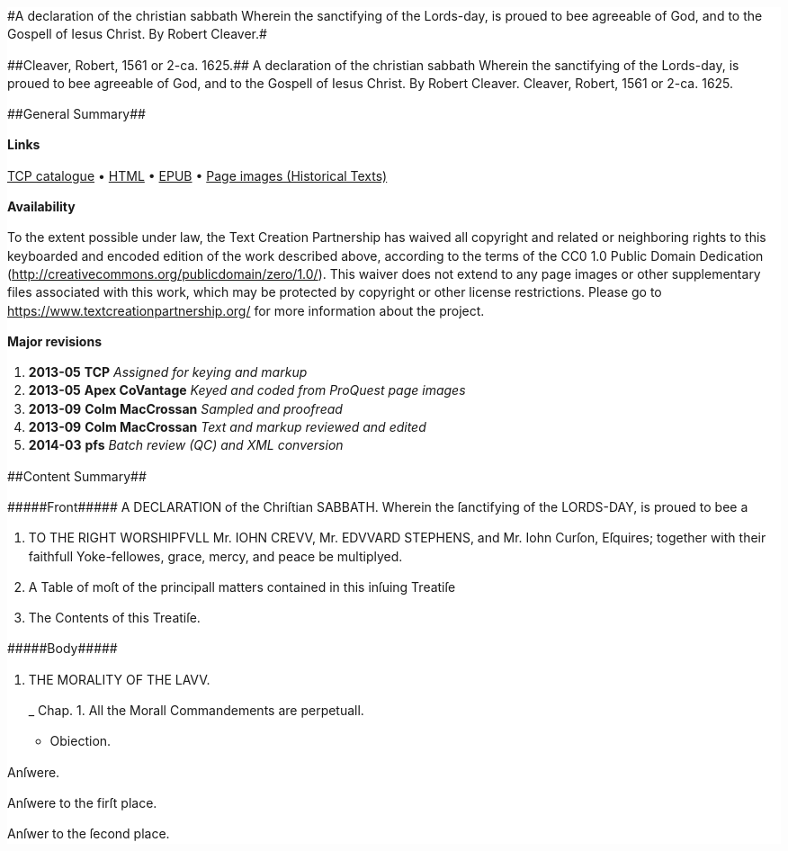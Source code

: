 #A declaration of the christian sabbath Wherein the sanctifying of the Lords-day, is proued to bee agreeable of God, and to the Gospell of Iesus Christ. By Robert Cleaver.#

##Cleaver, Robert, 1561 or 2-ca. 1625.##
A declaration of the christian sabbath Wherein the sanctifying of the Lords-day, is proued to bee agreeable of God, and to the Gospell of Iesus Christ. By Robert Cleaver.
Cleaver, Robert, 1561 or 2-ca. 1625.

##General Summary##

**Links**

[TCP catalogue](http://www.ota.ox.ac.uk/tcp/)  • 
[HTML](http://tei.it.ox.ac.uk/tcp/Texts-HTML/free/A18/A18961.html)  • 
[EPUB](http://tei.it.ox.ac.uk/tcp/Texts-EPUB/free/A18/A18961.epub) • 
[Page images (Historical Texts)](https://historicaltexts.jisc.ac.uk/eebo-99850806e)

**Availability**

To the extent possible under law, the Text Creation Partnership has waived all copyright and related or neighboring rights to this keyboarded and encoded edition of the work described above, according to the terms of the CC0 1.0 Public Domain Dedication (http://creativecommons.org/publicdomain/zero/1.0/). This waiver does not extend to any page images or other supplementary files associated with this work, which may be protected by copyright or other license restrictions. Please go to https://www.textcreationpartnership.org/ for more information about the project.

**Major revisions**

1. __2013-05__ __TCP__ *Assigned for keying and markup*
1. __2013-05__ __Apex CoVantage__ *Keyed and coded from ProQuest page images*
1. __2013-09__ __Colm MacCrossan__ *Sampled and proofread*
1. __2013-09__ __Colm MacCrossan__ *Text and markup reviewed and edited*
1. __2014-03__ __pfs__ *Batch review (QC) and XML conversion*

##Content Summary##

#####Front#####
A DECLARATION of the Chriſtian SABBATH. Wherein the ſanctifying of the LORDS-DAY, is proued to bee a
1. TO THE RIGHT WORSHIPFVLL Mr. IOHN CREVV, Mr. EDVVARD STEPHENS, and Mr. Iohn Curſon, Eſquires; together with their faithfull Yoke-fellowes, grace, mercy, and peace be multiplyed.

1. A Table of moſt of the principall matters contained in this inſuing Treatiſe

1. The Contents of this Treatiſe.

#####Body#####

1. THE MORALITY OF THE LAVV.

    _ Chap. 1. All the Morall Commandements are perpetuall.

      * Obiection.

Anſwere.

Anſwere to the firſt place.

Anſwer to the ſecond place.
